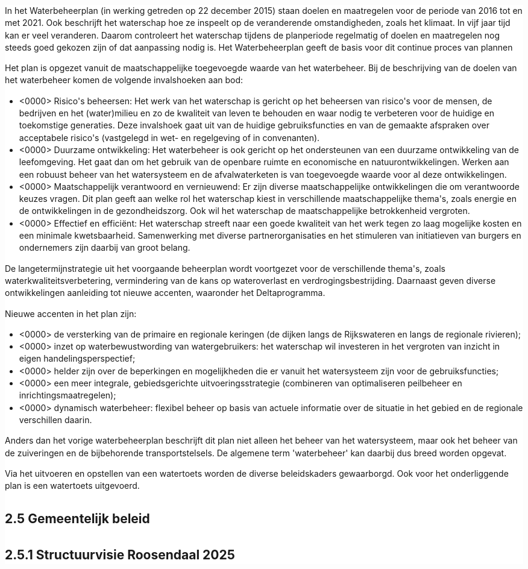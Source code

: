In het Waterbeheerplan (in werking getreden op 22 december 2015) staan doelen en maatregelen voor de periode van 2016 tot en met 2021. Ook beschrijft het waterschap hoe ze inspeelt op de veranderende omstandigheden, zoals het klimaat. In vijf jaar tijd kan er veel veranderen. Daarom controleert het waterschap tijdens de planperiode regelmatig of doelen en maatregelen nog steeds goed gekozen zijn of dat aanpassing nodig is. Het Waterbeheerplan geeft de basis voor dit continue proces van plannen

Het plan is opgezet vanuit de maatschappelijke toegevoegde waarde van het waterbeheer. Bij de beschrijving van de doelen van het waterbeheer komen de volgende invalshoeken aan bod:

- <0000> Risico's beheersen: Het werk van het waterschap is gericht op het beheersen van risico's voor de mensen, de bedrijven en het (water)milieu en zo de kwaliteit van leven te behouden en waar nodig te verbeteren voor de huidige en toekomstige generaties. Deze invalshoek gaat uit van de huidige gebruiksfuncties en van de gemaakte afspraken over acceptabele risico's (vastgelegd in wet- en regelgeving of in convenanten).
- <0000> Duurzame ontwikkeling: Het waterbeheer is ook gericht op het ondersteunen van een duurzame ontwikkeling van de leefomgeving. Het gaat dan om het gebruik van de openbare ruimte en economische en natuurontwikkelingen. Werken aan een robuust beheer van het watersysteem en de afvalwaterketen is van toegevoegde waarde voor al deze ontwikkelingen.
- <0000> Maatschappelijk verantwoord en vernieuwend: Er zijn diverse maatschappelijke ontwikkelingen die om verantwoorde keuzes vragen. Dit plan geeft aan welke rol het waterschap kiest in verschillende maatschappelijke thema's, zoals energie en de ontwikkelingen in de gezondheidszorg. Ook wil het waterschap de maatschappelijke betrokkenheid vergroten.
- <0000> Effectief en efficiënt: Het waterschap streeft naar een goede kwaliteit van het werk tegen zo laag mogelijke kosten en een minimale kwetsbaarheid. Samenwerking met diverse partnerorganisaties en het stimuleren van initiatieven van burgers en ondernemers zijn daarbij van groot belang.

De langetermijnstrategie uit het voorgaande beheerplan wordt voortgezet voor de verschillende thema's, zoals waterkwaliteitsverbetering, vermindering van de kans op wateroverlast en verdrogingsbestrijding. Daarnaast geven diverse ontwikkelingen aanleiding tot nieuwe accenten, waaronder het Deltaprogramma.

Nieuwe accenten in het plan zijn:

- <0000> de versterking van de primaire en regionale keringen (de dijken langs de Rijkswateren en langs de regionale rivieren);
- <0000> inzet op waterbewustwording van watergebruikers: het waterschap wil investeren in het vergroten van inzicht in eigen handelingsperspectief;
- <0000> helder zijn over de beperkingen en mogelijkheden die er vanuit het watersysteem zijn voor de gebruiksfuncties;
- <0000> een meer integrale, gebiedsgerichte uitvoeringsstrategie (combineren van optimaliseren peilbeheer en inrichtingsmaatregelen);
- <0000> dynamisch waterbeheer: flexibel beheer op basis van actuele informatie over de situatie in het gebied en de regionale verschillen daarin.

Anders dan het vorige waterbeheerplan beschrijft dit plan niet alleen het beheer van het watersysteem, maar ook het beheer van de zuiveringen en de bijbehorende transportstelsels. De algemene term 'waterbeheer' kan daarbij dus breed worden opgevat.

Via het uitvoeren en opstellen van een watertoets worden de diverse beleidskaders gewaarborgd. Ook voor het onderliggende plan is een watertoets uitgevoerd.

## <span id="page-14-0"></span>**2.5 Gemeentelijk beleid**

## <span id="page-14-1"></span>**2.5.1 Structuurvisie Roosendaal 2025**
